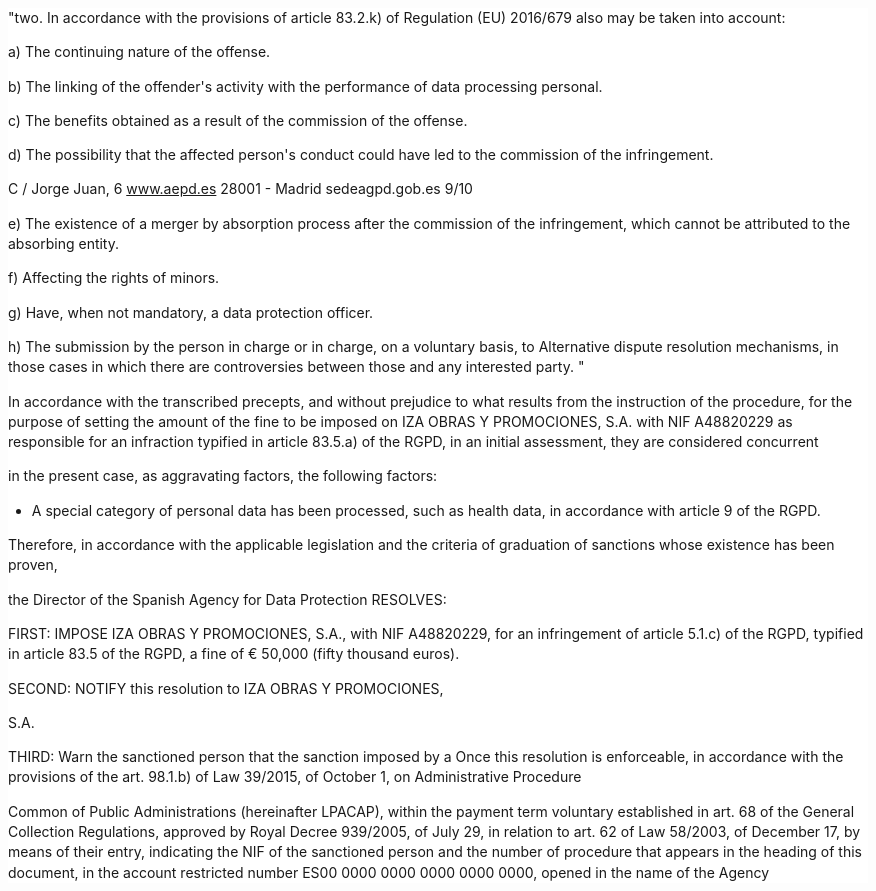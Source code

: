 "two. In accordance with the provisions of article 83.2.k) of Regulation (EU) 2016/679 also
may be taken into account:

a) The continuing nature of the offense.

b) The linking of the offender's activity with the performance of data processing
personal.

c) The benefits obtained as a result of the commission of the offense.

d) The possibility that the affected person's conduct could have led to the commission of the
infringement.

C / Jorge Juan, 6 www.aepd.es
28001 - Madrid sedeagpd.gob.es 9/10

e) The existence of a merger by absorption process after the commission of the
infringement, which cannot be attributed to the absorbing entity.

f) Affecting the rights of minors.

g) Have, when not mandatory, a data protection officer.

h) The submission by the person in charge or in charge, on a voluntary basis, to
Alternative dispute resolution mechanisms, in those cases in which
there are controversies between those and any interested party. "

In accordance with the transcribed precepts, and without prejudice to what results from the instruction
of the procedure, for the purpose of setting the amount of the fine to be imposed on IZA
OBRAS Y PROMOCIONES, S.A. with NIF A48820229 as responsible for an infraction
typified in article 83.5.a) of the RGPD, in an initial assessment, they are considered concurrent

in the present case, as aggravating factors, the following factors:

- A special category of personal data has been processed, such as
health data, in accordance with article 9 of the RGPD.

Therefore, in accordance with the applicable legislation and the criteria of
graduation of sanctions whose existence has been proven,

the Director of the Spanish Agency for Data Protection RESOLVES:

FIRST: IMPOSE IZA OBRAS Y PROMOCIONES, S.A., with NIF A48820229,
for an infringement of article 5.1.c) of the RGPD, typified in article 83.5 of the RGPD,
a fine of € 50,000 (fifty thousand euros).

SECOND: NOTIFY this resolution to IZA OBRAS Y PROMOCIONES,

S.A.

THIRD: Warn the sanctioned person that the sanction imposed by a
Once this resolution is enforceable, in accordance with the provisions of the
art. 98.1.b) of Law 39/2015, of October 1, on Administrative Procedure

Common of Public Administrations (hereinafter LPACAP), within the payment term
voluntary established in art. 68 of the General Collection Regulations, approved
by Royal Decree 939/2005, of July 29, in relation to art. 62 of Law 58/2003,
of December 17, by means of their entry, indicating the NIF of the sanctioned person and the number
of procedure that appears in the heading of this document, in the account
restricted number ES00 0000 0000 0000 0000 0000, opened in the name of the Agency
